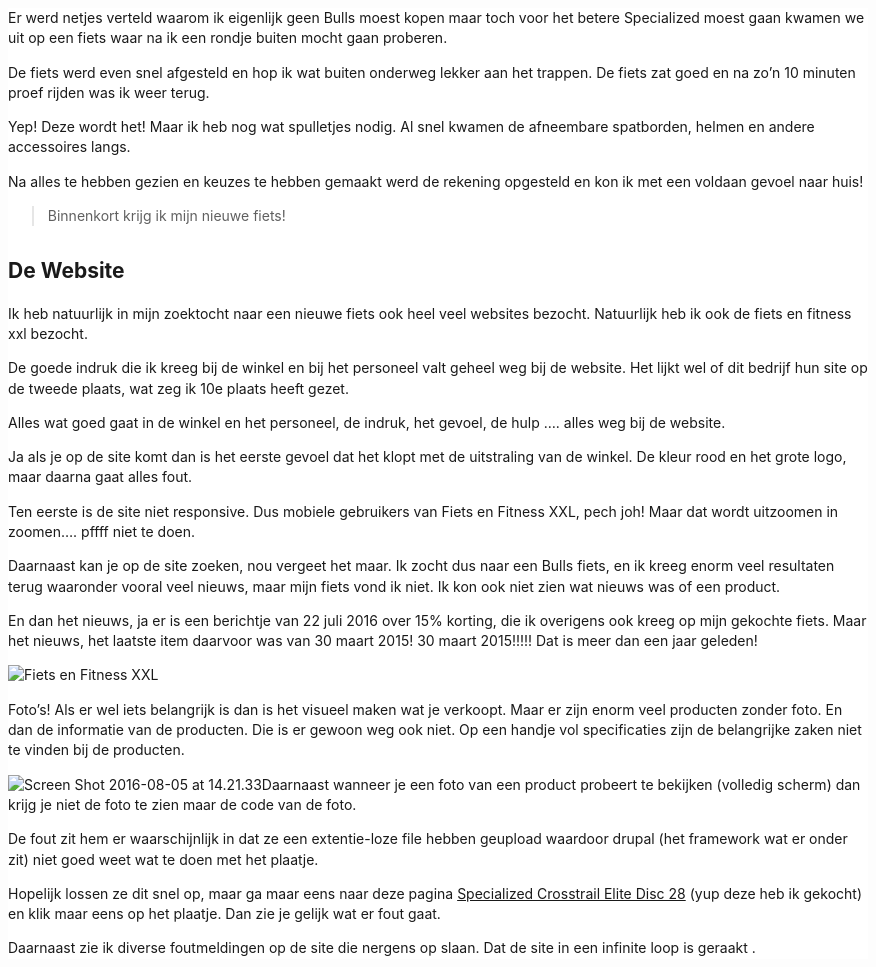 Er werd netjes verteld waarom ik eigenlijk geen Bulls moest kopen maar toch voor het betere Specialized moest gaan kwamen we uit op een fiets waar na ik een rondje buiten mocht gaan proberen.

De fiets werd even snel afgesteld en hop ik wat buiten onderweg lekker aan het trappen. De fiets zat goed en na zo&#8217;n 10 minuten proef rijden was ik weer terug.

Yep! Deze wordt het! Maar ik heb nog wat spulletjes nodig. Al snel kwamen de afneembare spatborden, helmen en andere accessoires langs.

Na alles te hebben gezien en keuzes te hebben gemaakt werd de rekening opgesteld en kon ik met een voldaan gevoel naar huis!

> Binnenkort krijg ik mijn nieuwe fiets!

## De Website

Ik heb natuurlijk in mijn zoektocht naar een nieuwe fiets ook heel veel websites bezocht. Natuurlijk heb ik ook de fiets en fitness xxl bezocht.

De goede indruk die ik kreeg bij de winkel en bij het personeel valt geheel weg bij de website. Het lijkt wel of dit bedrijf hun site op de tweede plaats, wat zeg ik 10e plaats heeft gezet.

Alles wat goed gaat in de winkel en het personeel, de indruk, het gevoel, de hulp &#8230;. alles weg bij de website.

Ja als je op de site komt dan is het eerste gevoel dat het klopt met de uitstraling van de winkel. De kleur rood en het grote logo, maar daarna gaat alles fout.

Ten eerste is de site niet responsive. Dus mobiele gebruikers van Fiets en Fitness XXL, pech joh! Maar dat wordt uitzoomen in zoomen&#8230;. pffff niet te doen.

Daarnaast kan je op de site zoeken, nou vergeet het maar. Ik zocht dus naar een Bulls fiets, en ik kreeg enorm veel resultaten terug waaronder vooral veel nieuws, maar mijn fiets vond ik niet. Ik kon ook niet zien wat nieuws was of een product.

En dan het nieuws, ja er is een berichtje van 22 juli 2016 over 15% korting, die ik overigens ook kreeg op mijn gekochte fiets. Maar het nieuws, het laatste item daarvoor was van 30 maart 2015! 30 maart 2015!!!!! Dat is meer dan een jaar geleden!

<img class="alignnone wp-image-3257 size-full" title="Fiets en Fitness XXL" src="https://vandersluijs.resultants-e.nl/2016/08/Screen-Shot-2016-08-01-at-22.33.42.png" alt="Fiets en Fitness XXL" width="2186" height="882" srcset="https://vandersluijs.resultants-e.nl/2016/08/Screen-Shot-2016-08-01-at-22.33.42.png 2186w, https://vandersluijs.resultants-e.nl/2016/08/Screen-Shot-2016-08-01-at-22.33.42-300x121.png 300w, https://vandersluijs.resultants-e.nl/2016/08/Screen-Shot-2016-08-01-at-22.33.42-768x310.png 768w, https://vandersluijs.resultants-e.nl/2016/08/Screen-Shot-2016-08-01-at-22.33.42-1024x413.png 1024w, https://vandersluijs.resultants-e.nl/2016/08/Screen-Shot-2016-08-01-at-22.33.42-940x379.png 940w" sizes="(max-width: 767px) 89vw, (max-width: 1000px) 54vw, (max-width: 1071px) 543px, 580px" />

Foto&#8217;s! Als er wel iets belangrijk is dan is het visueel maken wat je verkoopt. Maar er zijn enorm veel producten zonder foto. En dan de informatie van de producten. Die is er gewoon weg ook niet. Op een handje vol specificaties zijn de belangrijke zaken niet te vinden bij de producten.

<img class=" wp-image-3272 alignleft" src="https://vandersluijs.resultants-e.nl/2016/08/Screen-Shot-2016-08-05-at-14.21.33-300x145.png" alt="Screen Shot 2016-08-05 at 14.21.33" width="382" height="185" srcset="https://vandersluijs.resultants-e.nl/2016/08/Screen-Shot-2016-08-05-at-14.21.33-300x145.png 300w, https://vandersluijs.resultants-e.nl/2016/08/Screen-Shot-2016-08-05-at-14.21.33-768x372.png 768w, https://vandersluijs.resultants-e.nl/2016/08/Screen-Shot-2016-08-05-at-14.21.33-1024x495.png 1024w, https://vandersluijs.resultants-e.nl/2016/08/Screen-Shot-2016-08-05-at-14.21.33-827x400.png 827w" sizes="(max-width: 382px) 100vw, 382px" />Daarnaast wanneer je een foto van een product probeert te bekijken (volledig scherm) dan krijg je niet de foto te zien maar de code van de foto.

De fout zit hem er waarschijnlijk in dat ze een extentie-loze file hebben geupload waardoor drupal (het framework wat er onder zit) niet goed weet wat te doen met het plaatje.

Hopelijk lossen ze dit snel op, maar ga maar eens naar deze pagina [Specialized Crosstrail Elite Disc 28](http://www.fietsenfitness.nl/fietsen-atb-cross/crosstrail-elite-disc-28) (yup deze heb ik gekocht) en klik maar eens op het plaatje. Dan zie je gelijk wat er fout gaat.

Daarnaast zie ik diverse foutmeldingen op de site die nergens op slaan. Dat de site in een infinite loop is geraakt .
